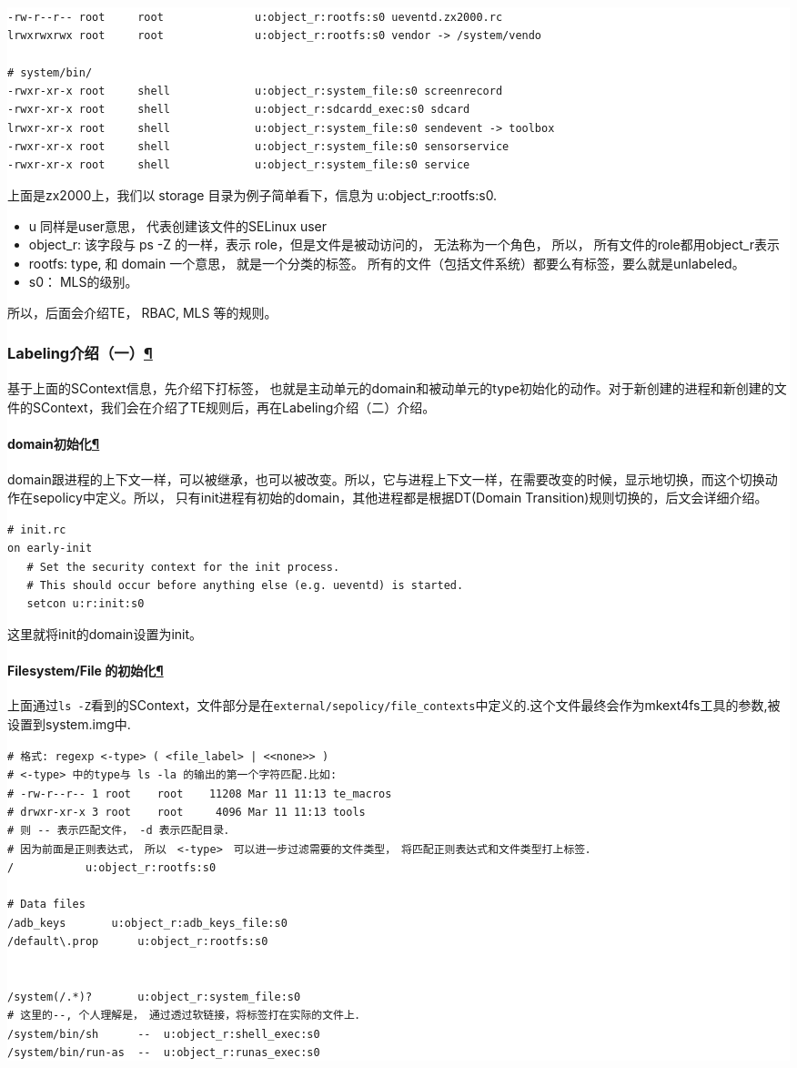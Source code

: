 ```
-rw-r--r-- root     root              u:object_r:rootfs:s0 ueventd.zx2000.rc
lrwxrwxrwx root     root              u:object_r:rootfs:s0 vendor -> /system/vendo

# system/bin/
-rwxr-xr-x root     shell             u:object_r:system_file:s0 screenrecord
-rwxr-xr-x root     shell             u:object_r:sdcardd_exec:s0 sdcard
lrwxr-xr-x root     shell             u:object_r:system_file:s0 sendevent -> toolbox
-rwxr-xr-x root     shell             u:object_r:system_file:s0 sensorservice
-rwxr-xr-x root     shell             u:object_r:system_file:s0 service
```

上面是zx2000上，我们以 storage 目录为例子简单看下，信息为 u:object_r:rootfs:s0.

- u 同样是user意思， 代表创建该文件的SELinux user
- object_r: 该字段与 ps -Z 的一样，表示 role，但是文件是被动访问的， 无法称为一个角色， 所以， 所有文件的role都用object_r表示
- rootfs: type, 和 domain 一个意思， 就是一个分类的标签。 所有的文件（包括文件系统）都要么有标签，要么就是unlabeled。
- s0： MLS的级别。

所以，后面会介绍TE， RBAC, MLS 等的规则。

### Labeling介绍（一）[¶](https://pengzhangdev.github.io/SEAndroid%E8%A7%84%E5%88%99%E4%BB%8B%E7%BB%8D/#labeling)

基于上面的SContext信息，先介绍下打标签， 也就是主动单元的domain和被动单元的type初始化的动作。对于新创建的进程和新创建的文件的SContext，我们会在介绍了TE规则后，再在Labeling介绍（二）介绍。

#### domain初始化[¶](https://pengzhangdev.github.io/SEAndroid%E8%A7%84%E5%88%99%E4%BB%8B%E7%BB%8D/#domain)

domain跟进程的上下文一样，可以被继承，也可以被改变。所以，它与进程上下文一样，在需要改变的时候，显示地切换，而这个切换动作在sepolicy中定义。所以， 只有init进程有初始的domain，其他进程都是根据DT(Domain Transition)规则切换的，后文会详细介绍。

```
# init.rc
on early-init    
   # Set the security context for the init process.    
   # This should occur before anything else (e.g. ueventd) is started.
   setcon u:r:init:s0
```

这里就将init的domain设置为init。

#### Filesystem/File 的初始化[¶](https://pengzhangdev.github.io/SEAndroid%E8%A7%84%E5%88%99%E4%BB%8B%E7%BB%8D/#filesystemfile)

上面通过`ls -Z`看到的SContext，文件部分是在`external/sepolicy/file_contexts`中定义的.这个文件最终会作为mkext4fs工具的参数,被设置到system.img中.

```
# 格式: regexp <-type> ( <file_label> | <<none>> )
# <-type> 中的type与 ls -la 的输出的第一个字符匹配.比如:
# -rw-r--r-- 1 root    root    11208 Mar 11 11:13 te_macros
# drwxr-xr-x 3 root    root     4096 Mar 11 11:13 tools
# 则 -- 表示匹配文件， -d 表示匹配目录．
# 因为前面是正则表达式，　所以　<-type>　可以进一步过滤需要的文件类型，　将匹配正则表达式和文件类型打上标签．
/           u:object_r:rootfs:s0 

# Data files
/adb_keys       u:object_r:adb_keys_file:s0
/default\.prop      u:object_r:rootfs:s0


/system(/.*)?       u:object_r:system_file:s0
# 这里的--, 个人理解是，　通过透过软链接，将标签打在实际的文件上．
/system/bin/sh      --  u:object_r:shell_exec:s0
/system/bin/run-as  --  u:object_r:runas_exec:s0
```